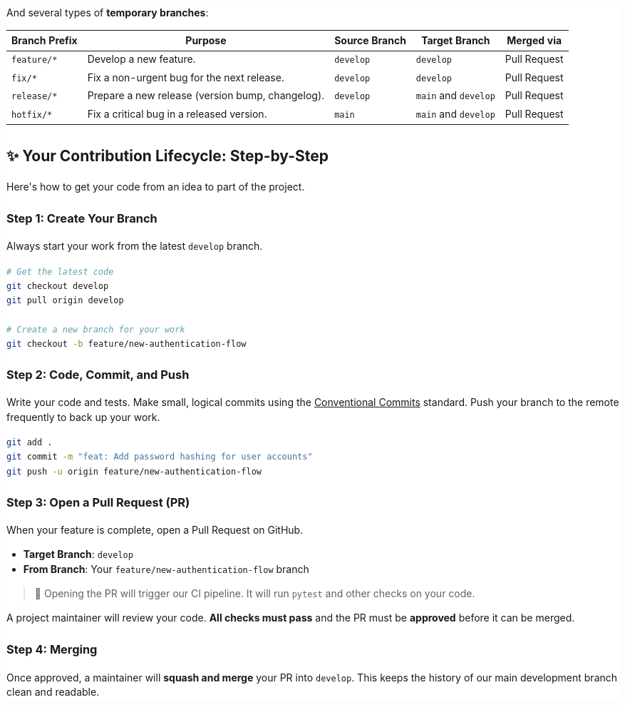 And several types of **temporary branches**:

| Branch Prefix | Purpose | Source Branch | Target Branch | Merged via |
|---------------|---------|---------------|---------------|------------|
| `feature/*` | Develop a new feature. | `develop` | `develop` | Pull Request |
| `fix/*` | Fix a non-urgent bug for the next release. | `develop` | `develop` | Pull Request |
| `release/*` | Prepare a new release (version bump, changelog). | `develop` | `main` and `develop` | Pull Request |
| `hotfix/*` | Fix a critical bug in a released version. | `main` | `main` and `develop` | Pull Request |
## ✨ Your Contribution Lifecycle: Step-by-Step

Here's how to get your code from an idea to part of the project.

### Step 1: Create Your Branch

Always start your work from the latest `develop` branch.

```bash
# Get the latest code
git checkout develop
git pull origin develop

# Create a new branch for your work
git checkout -b feature/new-authentication-flow
```

### Step 2: Code, Commit, and Push

Write your code and tests. Make small, logical commits using the [Conventional Commits](https://www.conventionalcommits.org/) standard. Push your branch to the remote frequently to back up your work.

```bash
git add .
git commit -m "feat: Add password hashing for user accounts"
git push -u origin feature/new-authentication-flow
```

### Step 3: Open a Pull Request (PR)

When your feature is complete, open a Pull Request on GitHub.

- **Target Branch**: `develop`
- **From Branch**: Your `feature/new-authentication-flow` branch

> 🔄 Opening the PR will trigger our CI pipeline. It will run `pytest` and other checks on your code.

A project maintainer will review your code. **All checks must pass** and the PR must be **approved** before it can be merged.

### Step 4: Merging

Once approved, a maintainer will **squash and merge** your PR into `develop`. This keeps the history of our main development branch clean and readable. 
